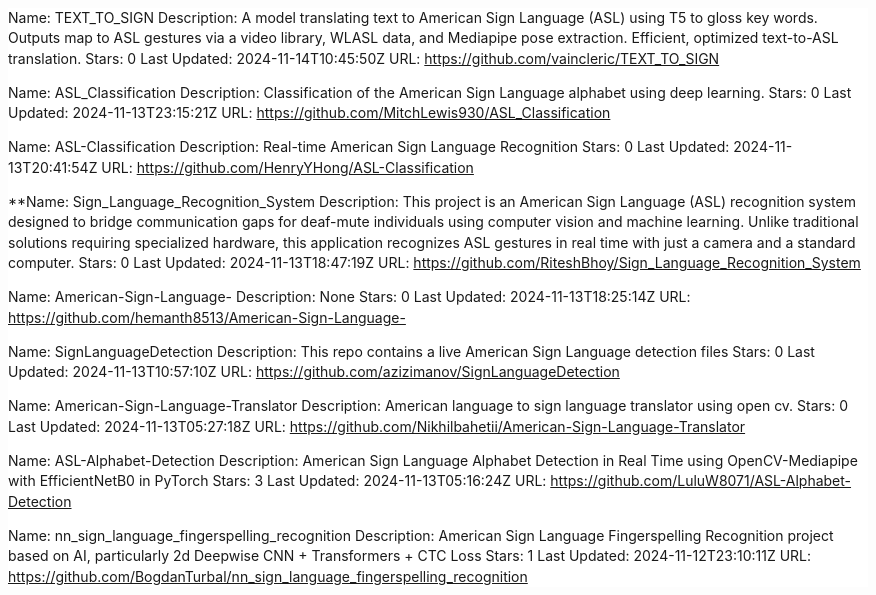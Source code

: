 Name: TEXT_TO_SIGN
Description: A model translating text to American Sign Language (ASL) using T5 to gloss key words. Outputs map to ASL gestures via a video library, WLASL data, and Mediapipe pose extraction. Efficient, optimized text-to-ASL translation.
Stars: 0
Last Updated: 2024-11-14T10:45:50Z
URL: https://github.com/vaincleric/TEXT_TO_SIGN

Name: ASL_Classification
Description: Classification of the American Sign Language alphabet using deep learning.
Stars: 0
Last Updated: 2024-11-13T23:15:21Z
URL: https://github.com/MitchLewis930/ASL_Classification

Name: ASL-Classification
Description: Real-time American Sign Language Recognition
Stars: 0
Last Updated: 2024-11-13T20:41:54Z
URL: https://github.com/HenryYHong/ASL-Classification

**Name: Sign_Language_Recognition_System
Description: This project is an American Sign Language (ASL) recognition system designed to bridge communication gaps for deaf-mute individuals using computer vision and machine learning. Unlike traditional solutions requiring specialized hardware, this application recognizes ASL gestures in real time with just a camera and a standard computer.
Stars: 0
Last Updated: 2024-11-13T18:47:19Z
URL: https://github.com/RiteshBhoy/Sign_Language_Recognition_System

Name: American-Sign-Language-
Description: None
Stars: 0
Last Updated: 2024-11-13T18:25:14Z
URL: https://github.com/hemanth8513/American-Sign-Language-

Name: SignLanguageDetection
Description: This repo contains a live American Sign Language detection files
Stars: 0
Last Updated: 2024-11-13T10:57:10Z
URL: https://github.com/azizimanov/SignLanguageDetection

Name: American-Sign-Language-Translator
Description: American language to sign language translator using open cv.
Stars: 0
Last Updated: 2024-11-13T05:27:18Z
URL: https://github.com/Nikhilbahetii/American-Sign-Language-Translator

Name: ASL-Alphabet-Detection
Description: American Sign Language Alphabet Detection in Real Time using OpenCV-Mediapipe with EfficientNetB0 in PyTorch
Stars: 3
Last Updated: 2024-11-13T05:16:24Z
URL: https://github.com/LuluW8071/ASL-Alphabet-Detection

Name: nn_sign_language_fingerspelling_recognition
Description: American Sign Language Fingerspelling Recognition project based on AI, particularly 2d Deepwise CNN + Transformers + CTC Loss
Stars: 1
Last Updated: 2024-11-12T23:10:11Z
URL: https://github.com/BogdanTurbal/nn_sign_language_fingerspelling_recognition
